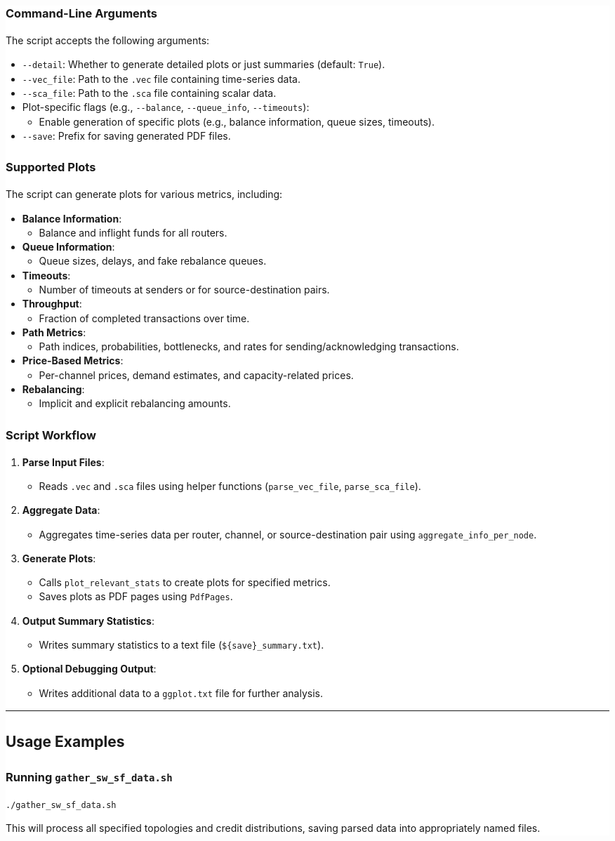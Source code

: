 ### Command-Line Arguments
The script accepts the following arguments:
- `--detail`: Whether to generate detailed plots or just summaries (default: `True`).
- `--vec_file`: Path to the `.vec` file containing time-series data.
- `--sca_file`: Path to the `.sca` file containing scalar data.
- Plot-specific flags (e.g., `--balance`, `--queue_info`, `--timeouts`):
  - Enable generation of specific plots (e.g., balance information, queue sizes, timeouts).
- `--save`: Prefix for saving generated PDF files.

### Supported Plots
The script can generate plots for various metrics, including:
- **Balance Information**:
  - Balance and inflight funds for all routers.
- **Queue Information**:
  - Queue sizes, delays, and fake rebalance queues.
- **Timeouts**:
  - Number of timeouts at senders or for source-destination pairs.
- **Throughput**:
  - Fraction of completed transactions over time.
- **Path Metrics**:
  - Path indices, probabilities, bottlenecks, and rates for sending/acknowledging transactions.
- **Price-Based Metrics**:
  - Per-channel prices, demand estimates, and capacity-related prices.
- **Rebalancing**:
  - Implicit and explicit rebalancing amounts.

### Script Workflow
1. **Parse Input Files**:
   - Reads `.vec` and `.sca` files using helper functions (`parse_vec_file`, `parse_sca_file`).

2. **Aggregate Data**:
   - Aggregates time-series data per router, channel, or source-destination pair using `aggregate_info_per_node`.

3. **Generate Plots**:
   - Calls `plot_relevant_stats` to create plots for specified metrics.
   - Saves plots as PDF pages using `PdfPages`.

4. **Output Summary Statistics**:
   - Writes summary statistics to a text file (`${save}_summary.txt`).

5. **Optional Debugging Output**:
   - Writes additional data to a `ggplot.txt` file for further analysis.

---

## Usage Examples

### Running `gather_sw_sf_data.sh`
```bash
./gather_sw_sf_data.sh
```
This will process all specified topologies and credit distributions, saving parsed data into appropriately named files.

